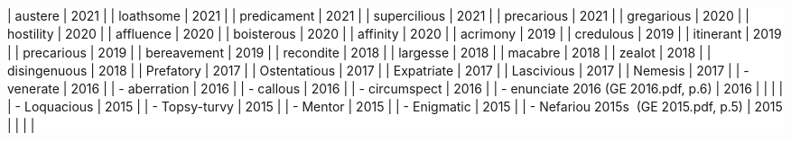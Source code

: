 | austere                                                                                                                   | 2021 |
| loathsome                                                                                                                 | 2021 |
| predicament                                                                                                               | 2021 |
| supercilious                                                                                                              | 2021 |
| precarious                                                                                                                | 2021 |
| gregarious                                                                                                                | 2020 |
| hostility                                                                                                                 | 2020 |
| affluence                                                                                                                 | 2020 |
| boisterous                                                                                                                | 2020 |
| affinity                                                                                                                  | 2020 |
| acrimony                                                                                                                  | 2019 |
| credulous                                                                                                                 | 2019 |
| itinerant                                                                                                                 | 2019 |
| precarious                                                                                                                | 2019 |
| bereavement                                                                                                               | 2019 |
| recondite                                                                                                                 | 2018 |
| largesse                                                                                                                  | 2018 |
| macabre                                                                                                                   | 2018 |
| zealot                                                                                                                    | 2018 |
| disingenuous                                                                                                              | 2018 |
| Prefatory                                                                                                                 | 2017 |
| Ostentatious                                                                                                              | 2017 |
| Expatriate                                                                                                                | 2017 |
| Lascivious                                                                                                                | 2017 |
| Nemesis                                                                                                                   | 2017 |
| - venerate                                                                                                                | 2016 |
| - aberration                                                                                                              | 2016 |
| - callous                                                                                                                 | 2016 |
| - circumspect                                                                                                             | 2016 |
| - enunciate 2016 (GE 2016.pdf, p.6)                                                                                       | 2016 |
|                                                                                                                           |      |
| - Loquacious                                                                                                              | 2015 |
| - Topsy-turvy                                                                                                             | 2015 |
| - Mentor                                                                                                                  | 2015 |
| - Enigmatic                                                                                                               | 2015 |
| - Nefariou 2015s  (GE 2015.pdf, p.5)                                                                                      | 2015 |
|                                                                                                                           |      |